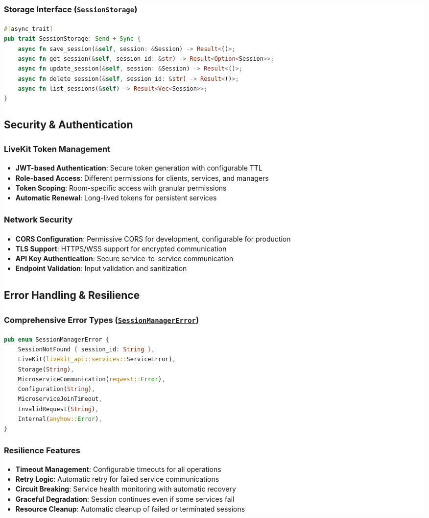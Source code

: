 ### Storage Interface ([`SessionStorage`](session-manager/src/storage/mod.rs:7))
```rust
#[async_trait]
pub trait SessionStorage: Send + Sync {
    async fn save_session(&self, session: &Session) -> Result<()>;
    async fn get_session(&self, session_id: &str) -> Result<Option<Session>>;
    async fn update_session(&self, session: &Session) -> Result<()>;
    async fn delete_session(&self, session_id: &str) -> Result<()>;
    async fn list_sessions(&self) -> Result<Vec<Session>>;
}
```

## Security & Authentication

### LiveKit Token Management
- **JWT-based Authentication**: Secure token generation with configurable TTL
- **Role-based Access**: Different permissions for clients, services, and managers
- **Token Scoping**: Room-specific access with granular permissions
- **Automatic Renewal**: Long-lived tokens for persistent services

### Network Security
- **CORS Configuration**: Permissive CORS for development, configurable for production
- **TLS Support**: HTTPS/WSS support for encrypted communication
- **API Key Authentication**: Secure service-to-service communication
- **Endpoint Validation**: Input validation and sanitization

## Error Handling & Resilience

### Comprehensive Error Types ([`SessionManagerError`](session-manager/src/utils/errors.rs:4))
```rust
pub enum SessionManagerError {
    SessionNotFound { session_id: String },
    LiveKit(livekit_api::services::ServiceError),
    Storage(String),
    MicroserviceCommunication(reqwest::Error),
    Configuration(String),
    MicroserviceJoinTimeout,
    InvalidRequest(String),
    Internal(anyhow::Error),
}
```

### Resilience Features
- **Timeout Management**: Configurable timeouts for all operations
- **Retry Logic**: Automatic retry for failed service communications
- **Circuit Breaking**: Service health monitoring with automatic recovery
- **Graceful Degradation**: Session continues even if some services fail
- **Resource Cleanup**: Automatic cleanup of failed or terminated sessions
